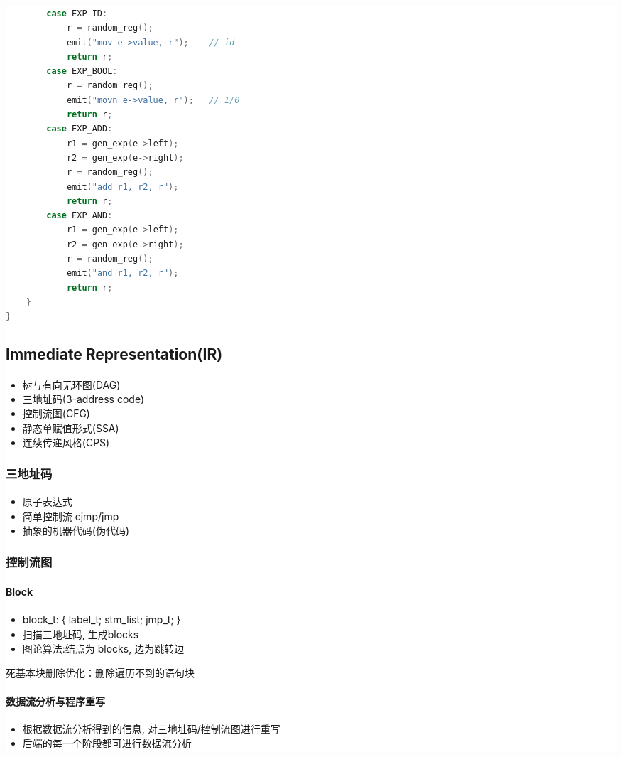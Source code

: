 ```cpp
		case EXP_ID:
			r = random_reg();
			emit("mov e->value, r");	// id
			return r;
		case EXP_BOOL:
			r = random_reg();
			emit("movn e->value, r");	// 1/0
			return r;
		case EXP_ADD:
			r1 = gen_exp(e->left);
			r2 = gen_exp(e->right);
			r = random_reg();
			emit("add r1, r2, r");
			return r;
		case EXP_AND:
			r1 = gen_exp(e->left);
			r2 = gen_exp(e->right);
			r = random_reg();
			emit("and r1, r2, r");
			return r;
	}
}
```

## Immediate Representation(IR)

*   树与有向无环图(DAG)
*   三地址码(3-address code)
*   控制流图(CFG)
*   静态单赋值形式(SSA)
*   连续传递风格(CPS)

### 三地址码

*   原子表达式
*   简单控制流 cjmp/jmp
*   抽象的机器代码(伪代码)

### 控制流图

#### Block

*   block_t: { label_t; stm_list; jmp_t; }
*   扫描三地址码, 生成blocks
*   图论算法:结点为 blocks, 边为跳转边

死基本块删除优化：删除遍历不到的语句块

#### 数据流分析与程序重写

*   根据数据流分析得到的信息, 对三地址码/控制流图进行重写
*   后端的每一个阶段都可进行数据流分析
